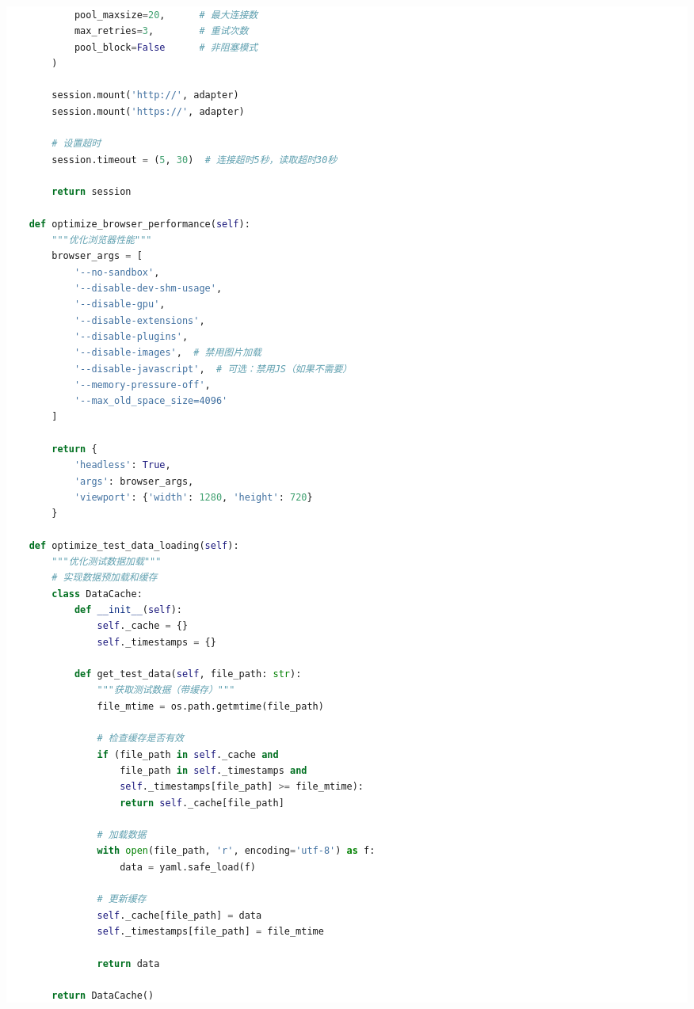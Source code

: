 ```python
            pool_maxsize=20,      # 最大连接数
            max_retries=3,        # 重试次数
            pool_block=False      # 非阻塞模式
        )

        session.mount('http://', adapter)
        session.mount('https://', adapter)

        # 设置超时
        session.timeout = (5, 30)  # 连接超时5秒，读取超时30秒

        return session

    def optimize_browser_performance(self):
        """优化浏览器性能"""
        browser_args = [
            '--no-sandbox',
            '--disable-dev-shm-usage',
            '--disable-gpu',
            '--disable-extensions',
            '--disable-plugins',
            '--disable-images',  # 禁用图片加载
            '--disable-javascript',  # 可选：禁用JS（如果不需要）
            '--memory-pressure-off',
            '--max_old_space_size=4096'
        ]

        return {
            'headless': True,
            'args': browser_args,
            'viewport': {'width': 1280, 'height': 720}
        }

    def optimize_test_data_loading(self):
        """优化测试数据加载"""
        # 实现数据预加载和缓存
        class DataCache:
            def __init__(self):
                self._cache = {}
                self._timestamps = {}

            def get_test_data(self, file_path: str):
                """获取测试数据（带缓存）"""
                file_mtime = os.path.getmtime(file_path)

                # 检查缓存是否有效
                if (file_path in self._cache and
                    file_path in self._timestamps and
                    self._timestamps[file_path] >= file_mtime):
                    return self._cache[file_path]

                # 加载数据
                with open(file_path, 'r', encoding='utf-8') as f:
                    data = yaml.safe_load(f)

                # 更新缓存
                self._cache[file_path] = data
                self._timestamps[file_path] = file_mtime

                return data

        return DataCache()

```